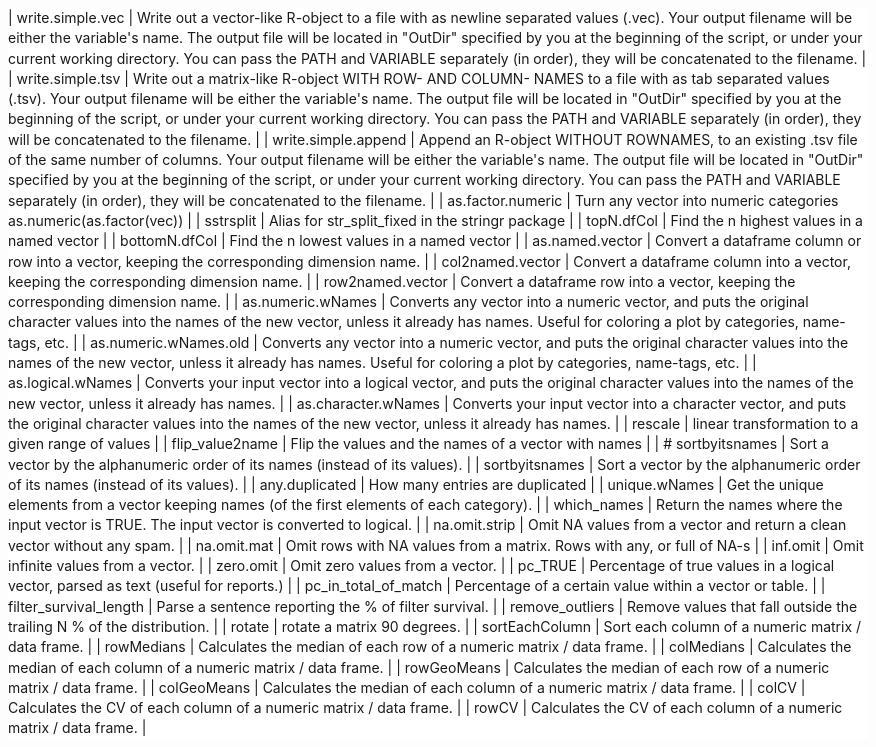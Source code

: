 | write.simple.vec  	|  Write out a vector-like R-object to a file with as newline separated values (.vec). Your output filename will be either the variable's name. The output file will be located in "OutDir" specified by you at the beginning of the script, or under your current working directory. You can pass the PATH and VARIABLE separately (in order), they will be concatenated to the filename. |
| write.simple.tsv  	|  Write out a matrix-like R-object WITH ROW- AND COLUMN- NAMES to a file with as tab separated values (.tsv). Your output filename will be either the variable's name. The output file will be located in "OutDir" specified by you at the beginning of the script, or under your current working directory. You can pass the PATH and VARIABLE separately (in order), they will be concatenated to the filename. |
| write.simple.append  	|  Append an R-object WITHOUT ROWNAMES, to an existing .tsv file of the same number of columns. Your output filename will be either the variable's name. The output file will be located in "OutDir" specified by you at the beginning of the script, or under your current working directory. You can pass the PATH and VARIABLE separately (in order), they will be concatenated to the filename. |
| as.factor.numeric  	|  Turn any vector into numeric categories as.numeric(as.factor(vec)) |
| sstrsplit  	|  Alias for str_split_fixed in the stringr package |
| topN.dfCol  	|  Find the n highest values in a named vector |
| bottomN.dfCol  	|  Find the n lowest values in a named vector |
| as.named.vector  	|  Convert a dataframe column or row into a vector, keeping the corresponding dimension name. |
| col2named.vector  	|  Convert a dataframe column into a vector, keeping the corresponding dimension name. |
| row2named.vector  	|  Convert a dataframe row into a vector, keeping the corresponding dimension name. |
| as.numeric.wNames  	|  Converts any vector into a numeric vector, and puts the original character values into the names of the new vector, unless it already has names. Useful for coloring a plot by categories, name-tags, etc. |
| as.numeric.wNames.old  	|  Converts any vector into a numeric vector, and puts the original character values into the names of the new vector, unless it already has names. Useful for coloring a plot by categories, name-tags, etc. |
| as.logical.wNames  	|  Converts your input vector into a logical vector, and puts the original character values into the names of the new vector, unless it already has names. |
| as.character.wNames  	|  Converts your input vector into a character vector, and puts the original character values into the names of the new vector, unless it already has names. |
| rescale  	|  linear transformation to a given range of values |
| flip_value2name  	|  Flip the values and the names of a vector with names |
| # sortbyitsnames  	|  Sort a vector by the alphanumeric order of its names (instead of its values). |
| sortbyitsnames  	|  Sort a vector by the alphanumeric order of its names (instead of its values). |
| any.duplicated  	|  How many entries are duplicated |
| unique.wNames  	|  Get the unique elements from a vector keeping names (of the first elements of each category). |
| which_names  	|  Return the names where the input vector is TRUE. The input vector is converted to logical. |
| na.omit.strip  	|  Omit NA values from a vector and return a clean vector without any spam. |
| na.omit.mat  	|  Omit rows with NA values from a matrix. Rows with any, or full of NA-s |
| inf.omit  	|  Omit infinite values from a vector. |
| zero.omit  	|  Omit zero values from a vector. |
| pc_TRUE  	|  Percentage of true values in a logical vector, parsed as text (useful for reports.) |
| pc_in_total_of_match  	|  Percentage of a certain value within a vector or table. |
| filter_survival_length  	|  Parse a sentence reporting the % of filter survival. |
| remove_outliers  	|  Remove values that fall outside the trailing N % of the distribution. |
| rotate   	|  rotate a matrix 90 degrees. |
| sortEachColumn  	|  Sort each column of a numeric matrix / data frame. |
| rowMedians  	|  Calculates the median of each row of a numeric matrix / data frame. |
| colMedians  	|  Calculates the median of each column of a numeric matrix / data frame. |
| rowGeoMeans  	|  Calculates the median of each row of a numeric matrix / data frame. |
| colGeoMeans  	|  Calculates the median of each column of a numeric matrix / data frame. |
| colCV  	|  Calculates the CV of each column of a numeric matrix / data frame. |
| rowCV  	|  Calculates the CV of each column of a numeric matrix / data frame. |
